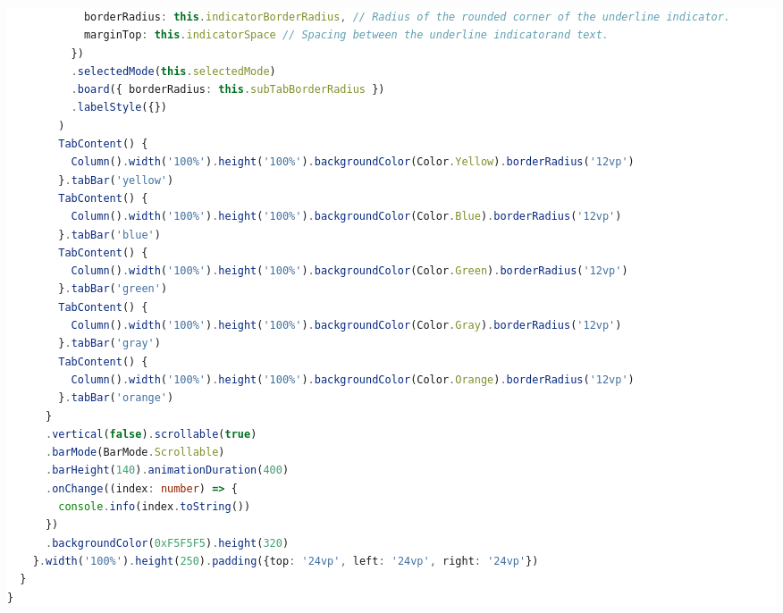 ```ts
            borderRadius: this.indicatorBorderRadius, // Radius of the rounded corner of the underline indicator.
            marginTop: this.indicatorSpace // Spacing between the underline indicatorand text.
          })
          .selectedMode(this.selectedMode)
          .board({ borderRadius: this.subTabBorderRadius })
          .labelStyle({})
        )
        TabContent() {
          Column().width('100%').height('100%').backgroundColor(Color.Yellow).borderRadius('12vp')
        }.tabBar('yellow')
        TabContent() {
          Column().width('100%').height('100%').backgroundColor(Color.Blue).borderRadius('12vp')
        }.tabBar('blue')
        TabContent() {
          Column().width('100%').height('100%').backgroundColor(Color.Green).borderRadius('12vp')
        }.tabBar('green')
        TabContent() {
          Column().width('100%').height('100%').backgroundColor(Color.Gray).borderRadius('12vp')
        }.tabBar('gray')
        TabContent() {
          Column().width('100%').height('100%').backgroundColor(Color.Orange).borderRadius('12vp')
        }.tabBar('orange')
      }
      .vertical(false).scrollable(true)
      .barMode(BarMode.Scrollable)
      .barHeight(140).animationDuration(400)
      .onChange((index: number) => {
        console.info(index.toString())
      })
      .backgroundColor(0xF5F5F5).height(320)
    }.width('100%').height(250).padding({top: '24vp', left: '24vp', right: '24vp'})
  }
}
```

